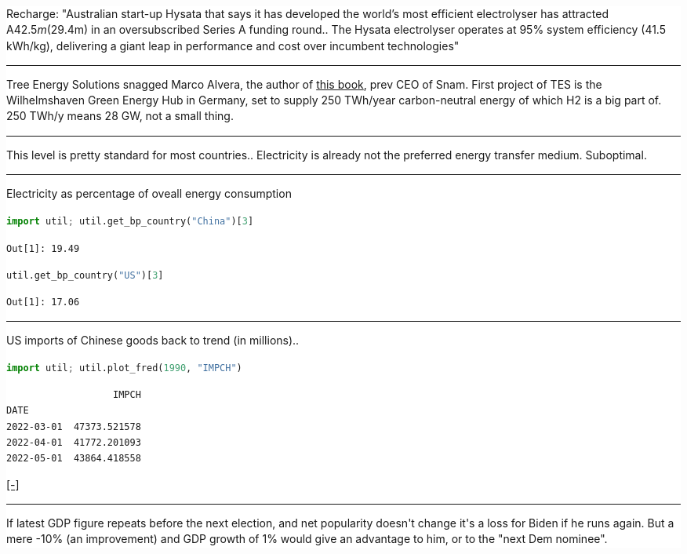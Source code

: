 Recharge: "Australian start-up Hysata that says it has developed the
world’s most efficient electrolyser has attracted A$42.5m ($29.4m) in
an oversubscribed Series A funding round.. The Hysata electrolyser
operates at 95% system efficiency (41.5 kWh/kg), delivering a giant
leap in performance and cost over incumbent technologies"

---

Tree Energy Solutions snagged Marco Alvera, the author of
[this book](2022/06/the-h2-revolution-alvera.html), prev CEO of
Snam. First project of TES is the Wilhelmshaven Green Energy Hub in
Germany, set to supply 250 TWh/year carbon-neutral energy of which H2
is a big part of. 250 TWh/y means 28 GW, not a small thing.

---

This level is pretty standard for most countries.. Electricity is already
not the preferred energy transfer medium. Suboptimal.

---

Electricity as percentage of oveall energy consumption

```python
import util; util.get_bp_country("China")[3]
```

```text
Out[1]: 19.49
```

```python
util.get_bp_country("US")[3]
```

```text
Out[1]: 17.06
```

---

US imports of Chinese goods back to trend (in millions).. 

```python
import util; util.plot_fred(1990, "IMPCH")
```

```text
                   IMPCH
DATE                    
2022-03-01  47373.521578
2022-04-01  41772.201093
2022-05-01  43864.418558
```

[[-]](https://pbs.twimg.com/media/FZLpzsNWIAweDZa?format=png&name=small)

---

If latest GDP figure repeats before the next election, and net
popularity doesn't change it's a loss for Biden if he runs again. But
a mere -10% (an improvement) and GDP growth of 1% would give an
advantage to him, or to the "next Dem nominee".
